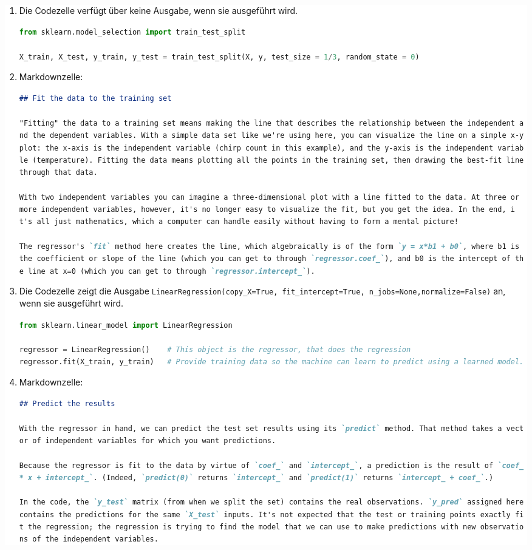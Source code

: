 1. Die Codezelle verfügt über keine Ausgabe, wenn sie ausgeführt wird.

    ```python
    from sklearn.model_selection import train_test_split

    X_train, X_test, y_train, y_test = train_test_split(X, y, test_size = 1/3, random_state = 0)
    ```

1. Markdownzelle:

    ```markdown
    ## Fit the data to the training set

    "Fitting" the data to a training set means making the line that describes the relationship between the independent and the dependent variables. With a simple data set like we're using here, you can visualize the line on a simple x-y plot: the x-axis is the independent variable (chirp count in this example), and the y-axis is the independent variable (temperature). Fitting the data means plotting all the points in the training set, then drawing the best-fit line through that data.

    With two independent variables you can imagine a three-dimensional plot with a line fitted to the data. At three or more independent variables, however, it's no longer easy to visualize the fit, but you get the idea. In the end, it's all just mathematics, which a computer can handle easily without having to form a mental picture!

    The regressor's `fit` method here creates the line, which algebraically is of the form `y = x*b1 + b0`, where b1 is the coefficient or slope of the line (which you can get to through `regressor.coef_`), and b0 is the intercept of the line at x=0 (which you can get to through `regressor.intercept_`).
    ```

1. Die Codezelle zeigt die Ausgabe `LinearRegression(copy_X=True, fit_intercept=True, n_jobs=None,normalize=False)` an, wenn sie ausgeführt wird.

    ```python
    from sklearn.linear_model import LinearRegression

    regressor = LinearRegression()    # This object is the regressor, that does the regression
    regressor.fit(X_train, y_train)   # Provide training data so the machine can learn to predict using a learned model.
    ```

1. Markdownzelle:

    ```markdown
    ## Predict the results

    With the regressor in hand, we can predict the test set results using its `predict` method. That method takes a vector of independent variables for which you want predictions.

    Because the regressor is fit to the data by virtue of `coef_` and `intercept_`, a prediction is the result of `coef_ * x + intercept_`. (Indeed, `predict(0)` returns `intercept_` and `predict(1)` returns `intercept_ + coef_`.)

    In the code, the `y_test` matrix (from when we split the set) contains the real observations. `y_pred` assigned here contains the predictions for the same `X_test` inputs. It's not expected that the test or training points exactly fit the regression; the regression is trying to find the model that we can use to make predictions with new observations of the independent variables.
    ```
